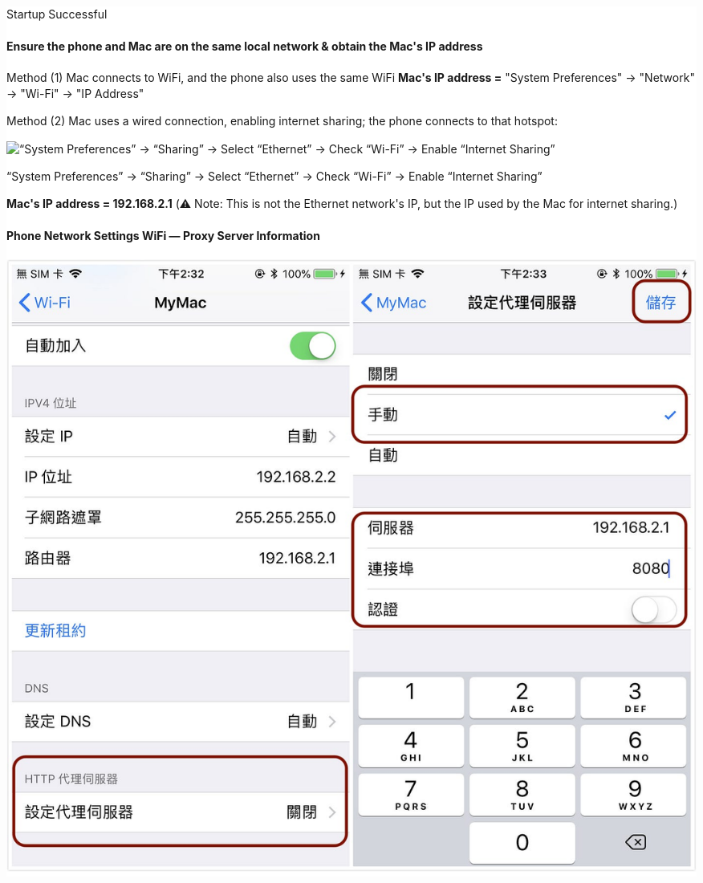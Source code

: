 Startup Successful
#### Ensure the phone and Mac are on the same local network & obtain the Mac's IP address

Method (1) Mac connects to WiFi, and the phone also uses the same WiFi
**Mac's IP address =** "System Preferences" -> "Network" -> "Wi-Fi" -> "IP Address"

Method (2) Mac uses a wired connection, enabling internet sharing; the phone connects to that hotspot:


![“System Preferences” -> “Sharing” -> Select “Ethernet” -> Check “Wi-Fi” -> Enable “Internet Sharing”](/assets/46410aaada00/1*R9fthpHlrWzTh4R3fEwO5Q.gif)

“System Preferences” -> “Sharing” -> Select “Ethernet” -> Check “Wi-Fi” -> Enable “Internet Sharing”

**Mac's IP address = 192.168.2.1** (⚠️ Note: This is not the Ethernet network's IP, but the IP used by the Mac for internet sharing.)
#### Phone Network Settings WiFi — Proxy Server Information


![“Settings” -> “WiFi” -> “HTTP Proxy” -> “Manual” -> “Enter **Mac's IP address**” -> “Enter **8080**” -> “Save”](/assets/46410aaada00/1*ziIFrGQaMr2kYrQHwLYNJg.jpeg)
